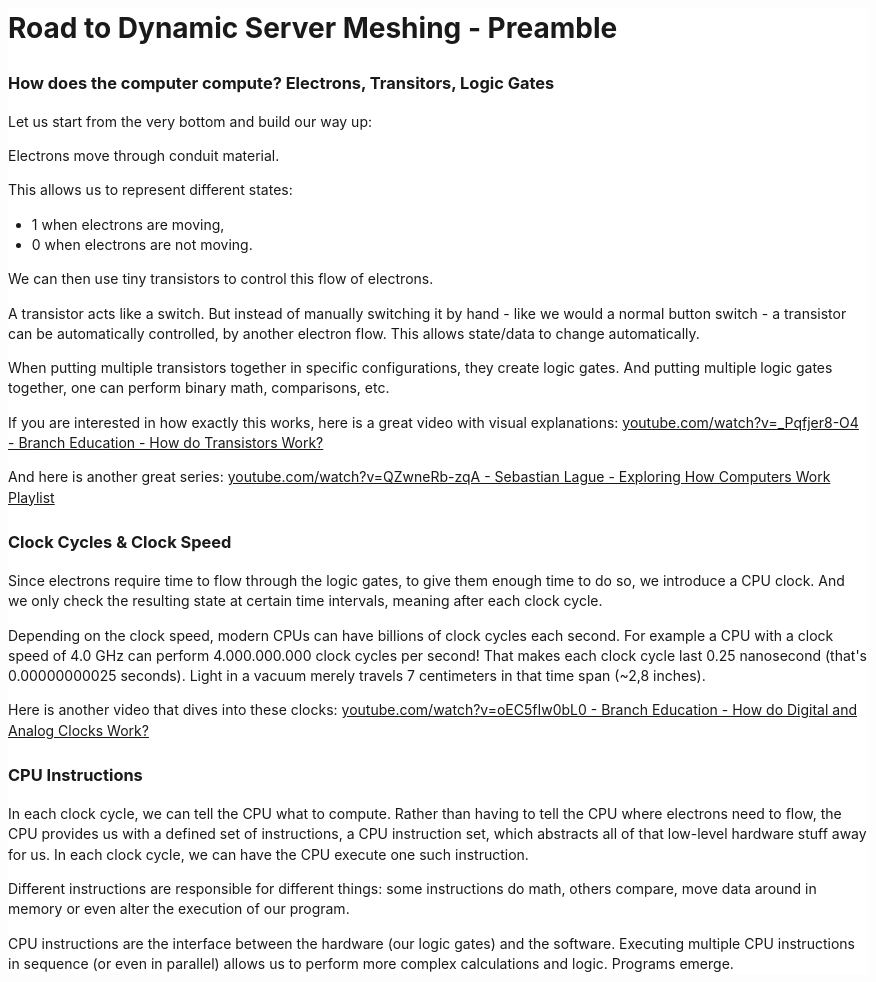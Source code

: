 # Road to Dynamic Server Meshing - Preamble
### How does the computer compute? Electrons, Transitors, Logic Gates
Let us start from the very bottom and build our way up:

Electrons move through conduit material.

This allows us to represent different states:

* 1 when electrons are moving,
* 0 when electrons are not moving.

We can then use tiny transistors to control this flow of electrons.

A transistor acts like a switch. But instead of manually switching it by hand - like we would a normal button switch - a transistor can be automatically controlled, by another electron flow. This allows state/data to change automatically.

When putting multiple transistors together in specific configurations, they create logic gates. And putting multiple logic gates together, one can perform binary math, comparisons, etc.

If you are interested in how exactly this works, here is a great video with visual explanations: [youtube.com/watch?v=_Pqfjer8-O4 - Branch Education - How do Transistors Work?](https://www.youtube.com/watch?v=_Pqfjer8-O4)

And here is another great series: [youtube.com/watch?v=QZwneRb-zqA - Sebastian Lague - Exploring How Computers Work Playlist](https://www.youtube.com/watch?v=QZwneRb-zqA&list=PLFt_AvWsXl0dPhqVsKt1Ni_46ARyiCGSq) 

### Clock Cycles & Clock Speed
Since electrons require time to flow through the logic gates, to give them enough time to do so, we introduce a CPU clock. And we only check the resulting state at certain time intervals, meaning after each clock cycle.

Depending on the clock speed, modern CPUs can have billions of clock cycles each second. For example a CPU with a clock speed of 4.0 GHz can perform 4.000.000.000 clock cycles per second! That makes each clock cycle last 0.25 nanosecond (that's 0.00000000025 seconds). Light in a vacuum merely travels 7 centimeters in that time span (~2,8 inches).

Here is another video that dives into these clocks: [youtube.com/watch?v=oEC5fIw0bL0 - Branch Education - How do Digital and Analog Clocks Work?](https://www.youtube.com/watch?v=oEC5fIw0bL0) 
### CPU Instructions
In each clock cycle, we can tell the CPU what to compute. Rather than having to tell the CPU where electrons need to flow, the CPU provides us with a defined set of instructions, a CPU instruction set, which abstracts all of that low-level hardware stuff away for us. In each clock cycle, we can have the CPU execute one such instruction.

Different instructions are responsible for different things: some instructions do math, others compare, move data around in memory or even alter the execution of our program.

CPU instructions are the interface between the hardware (our logic gates) and the software. Executing multiple CPU instructions in sequence (or even in parallel) allows us to perform more complex calculations and logic. Programs emerge.

